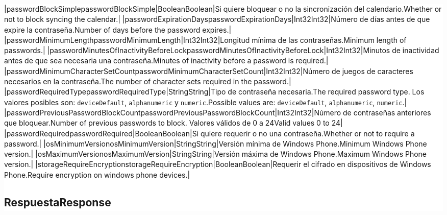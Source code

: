 |<span data-ttu-id="772eb-153">passwordBlockSimple</span><span class="sxs-lookup"><span data-stu-id="772eb-153">passwordBlockSimple</span></span>|<span data-ttu-id="772eb-154">Boolean</span><span class="sxs-lookup"><span data-stu-id="772eb-154">Boolean</span></span>|<span data-ttu-id="772eb-155">Si quiere bloquear o no la sincronización del calendario.</span><span class="sxs-lookup"><span data-stu-id="772eb-155">Whether or not to block syncing the calendar.</span></span>|
|<span data-ttu-id="772eb-156">passwordExpirationDays</span><span class="sxs-lookup"><span data-stu-id="772eb-156">passwordExpirationDays</span></span>|<span data-ttu-id="772eb-157">Int32</span><span class="sxs-lookup"><span data-stu-id="772eb-157">Int32</span></span>|<span data-ttu-id="772eb-158">Número de días antes de que expire la contraseña.</span><span class="sxs-lookup"><span data-stu-id="772eb-158">Number of days before the password expires.</span></span>|
|<span data-ttu-id="772eb-159">passwordMinimumLength</span><span class="sxs-lookup"><span data-stu-id="772eb-159">passwordMinimumLength</span></span>|<span data-ttu-id="772eb-160">Int32</span><span class="sxs-lookup"><span data-stu-id="772eb-160">Int32</span></span>|<span data-ttu-id="772eb-161">Longitud mínima de las contraseñas.</span><span class="sxs-lookup"><span data-stu-id="772eb-161">Minimum length of passwords.</span></span>|
|<span data-ttu-id="772eb-162">passwordMinutesOfInactivityBeforeLock</span><span class="sxs-lookup"><span data-stu-id="772eb-162">passwordMinutesOfInactivityBeforeLock</span></span>|<span data-ttu-id="772eb-163">Int32</span><span class="sxs-lookup"><span data-stu-id="772eb-163">Int32</span></span>|<span data-ttu-id="772eb-164">Minutos de inactividad antes de que sea necesaria una contraseña.</span><span class="sxs-lookup"><span data-stu-id="772eb-164">Minutes of inactivity before a password is required.</span></span>|
|<span data-ttu-id="772eb-165">passwordMinimumCharacterSetCount</span><span class="sxs-lookup"><span data-stu-id="772eb-165">passwordMinimumCharacterSetCount</span></span>|<span data-ttu-id="772eb-166">Int32</span><span class="sxs-lookup"><span data-stu-id="772eb-166">Int32</span></span>|<span data-ttu-id="772eb-167">Número de juegos de caracteres necesarios en la contraseña.</span><span class="sxs-lookup"><span data-stu-id="772eb-167">The number of character sets required in the password.</span></span>|
|<span data-ttu-id="772eb-168">passwordRequiredType</span><span class="sxs-lookup"><span data-stu-id="772eb-168">passwordRequiredType</span></span>|<span data-ttu-id="772eb-169">String</span><span class="sxs-lookup"><span data-stu-id="772eb-169">String</span></span>|<span data-ttu-id="772eb-170">Tipo de contraseña necesaria.</span><span class="sxs-lookup"><span data-stu-id="772eb-170">The required password type.</span></span> <span data-ttu-id="772eb-171">Los valores posibles son: `deviceDefault`, `alphanumeric` y `numeric`.</span><span class="sxs-lookup"><span data-stu-id="772eb-171">Possible values are: `deviceDefault`, `alphanumeric`, `numeric`.</span></span>|
|<span data-ttu-id="772eb-172">passwordPreviousPasswordBlockCount</span><span class="sxs-lookup"><span data-stu-id="772eb-172">passwordPreviousPasswordBlockCount</span></span>|<span data-ttu-id="772eb-173">Int32</span><span class="sxs-lookup"><span data-stu-id="772eb-173">Int32</span></span>|<span data-ttu-id="772eb-174">Número de contraseñas anteriores que bloquear.</span><span class="sxs-lookup"><span data-stu-id="772eb-174">Number of previous passwords to block.</span></span> <span data-ttu-id="772eb-175">Valores válidos de 0 a 24</span><span class="sxs-lookup"><span data-stu-id="772eb-175">Valid values 0 to 24</span></span>|
|<span data-ttu-id="772eb-176">passwordRequired</span><span class="sxs-lookup"><span data-stu-id="772eb-176">passwordRequired</span></span>|<span data-ttu-id="772eb-177">Boolean</span><span class="sxs-lookup"><span data-stu-id="772eb-177">Boolean</span></span>|<span data-ttu-id="772eb-178">Si quiere requerir o no una contraseña.</span><span class="sxs-lookup"><span data-stu-id="772eb-178">Whether or not to require a password.</span></span>|
|<span data-ttu-id="772eb-179">osMinimumVersion</span><span class="sxs-lookup"><span data-stu-id="772eb-179">osMinimumVersion</span></span>|<span data-ttu-id="772eb-180">String</span><span class="sxs-lookup"><span data-stu-id="772eb-180">String</span></span>|<span data-ttu-id="772eb-181">Versión mínima de Windows Phone.</span><span class="sxs-lookup"><span data-stu-id="772eb-181">Minimum Windows Phone version.</span></span>|
|<span data-ttu-id="772eb-182">osMaximumVersion</span><span class="sxs-lookup"><span data-stu-id="772eb-182">osMaximumVersion</span></span>|<span data-ttu-id="772eb-183">String</span><span class="sxs-lookup"><span data-stu-id="772eb-183">String</span></span>|<span data-ttu-id="772eb-184">Versión máxima de Windows Phone.</span><span class="sxs-lookup"><span data-stu-id="772eb-184">Maximum Windows Phone version.</span></span>|
|<span data-ttu-id="772eb-185">storageRequireEncryption</span><span class="sxs-lookup"><span data-stu-id="772eb-185">storageRequireEncryption</span></span>|<span data-ttu-id="772eb-186">Boolean</span><span class="sxs-lookup"><span data-stu-id="772eb-186">Boolean</span></span>|<span data-ttu-id="772eb-187">Requerir el cifrado en dispositivos de Windows Phone.</span><span class="sxs-lookup"><span data-stu-id="772eb-187">Require encryption on windows phone devices.</span></span>|



## <a name="response"></a><span data-ttu-id="772eb-188">Respuesta</span><span class="sxs-lookup"><span data-stu-id="772eb-188">Response</span></span>